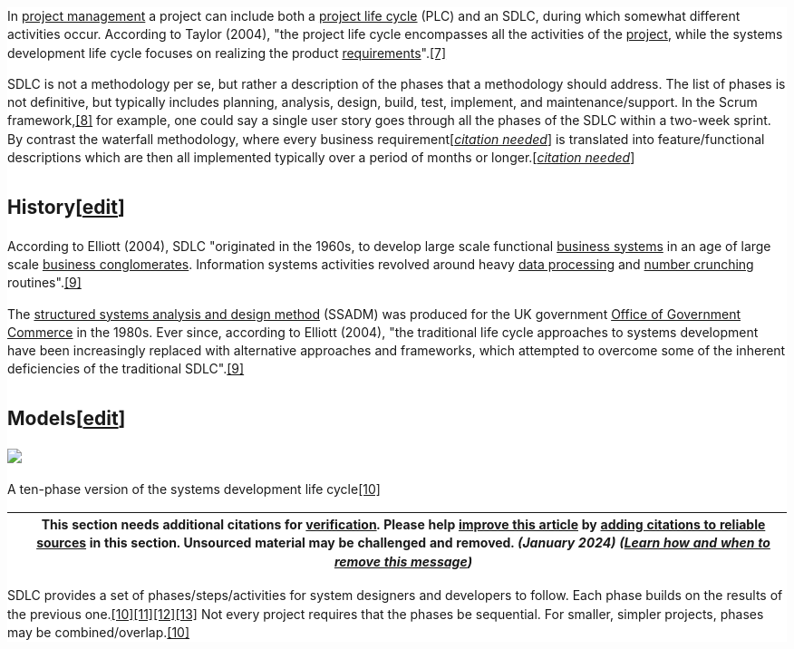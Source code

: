 In [project management](/wiki/Project_management "Project management") a project can include both a [project life cycle](/wiki/Project_life_cycle "Project life cycle") (PLC) and an SDLC, during which somewhat different activities occur. According to Taylor (2004), "the project life cycle encompasses all the activities of the [project](/wiki/Project "Project"), while the systems development life cycle focuses on realizing the product [requirements](/wiki/Requirement "Requirement")".[[7]](#cite_note-7)


SDLC is not a methodology per se, but rather a description of the phases that a methodology should address. The list of phases is not definitive, but typically includes planning, analysis, design, build, test, implement, and maintenance/support. In the Scrum framework,[[8]](#cite_note-8) for example, one could say a single user story goes through all the phases of the SDLC within a two-week sprint. By contrast the waterfall methodology, where every business requirement[*[citation needed](/wiki/Wikipedia:Citation_needed "Wikipedia:Citation needed")*] is translated into feature/functional descriptions which are then all implemented typically over a period of months or longer.[*[citation needed](/wiki/Wikipedia:Citation_needed "Wikipedia:Citation needed")*]



History[[edit](/w/index.php?title=Systems_development_life_cycle&action=edit&section=2 "Edit section: History")]
----------------------------------------------------------------------------------------------------------------


According to Elliott (2004), SDLC "originated in the 1960s, to develop large scale functional [business systems](/wiki/Business_systems "Business systems") in an age of large scale [business conglomerates](/wiki/Business_conglomerate "Business conglomerate"). Information systems activities revolved around heavy [data processing](/wiki/Data_processing "Data processing") and [number crunching](/wiki/Number_crunching "Number crunching") routines".[[9]](#cite_note-Ell04-9)


The [structured systems analysis and design method](/wiki/Structured_systems_analysis_and_design_method "Structured systems analysis and design method") (SSADM) was produced for the UK government [Office of Government Commerce](/wiki/Office_of_Government_Commerce "Office of Government Commerce") in the 1980s. Ever since, according to Elliott (2004), "the traditional life cycle approaches to systems development have been increasingly replaced with alternative approaches and frameworks, which attempted to overcome some of the inherent deficiencies of the traditional SDLC".[[9]](#cite_note-Ell04-9)



Models[[edit](/w/index.php?title=Systems_development_life_cycle&action=edit&section=3 "Edit section: Models")]
--------------------------------------------------------------------------------------------------------------


[![](//upload.wikimedia.org/wikipedia/commons/thumb/6/66/Systems_Development_Life_Cycle.gif/480px-Systems_Development_Life_Cycle.gif)](/wiki/File:Systems_Development_Life_Cycle.gif)

A ten-phase version of the systems development life cycle[[10]](#cite_note-US_DJ03-10)



|  | This section **needs additional citations for [verification](/wiki/Wikipedia:Verifiability "Wikipedia:Verifiability")**. Please help [improve this article](/wiki/Special:EditPage/Systems_development_life_cycle "Special:EditPage/Systems development life cycle") by [adding citations to reliable sources](/wiki/Help:Referencing_for_beginners "Help:Referencing for beginners") in this section. Unsourced material may be challenged and removed. *(January 2024)* *([Learn how and when to remove this message](/wiki/Help:Maintenance_template_removal "Help:Maintenance template removal"))* |
| --- | --- |


SDLC provides a set of phases/steps/activities for system designers and developers to follow. Each phase builds on the results of the previous one.[[10]](#cite_note-US_DJ03-10)[[11]](#cite_note-EverettSoftware07-11)[[12]](#cite_note-UnhelkarTheArt16-12)[[13]](#cite_note-LandPract12-13) Not every project requires that the phases be sequential. For smaller, simpler projects, phases may be combined/overlap.[[10]](#cite_note-US_DJ03-10)
